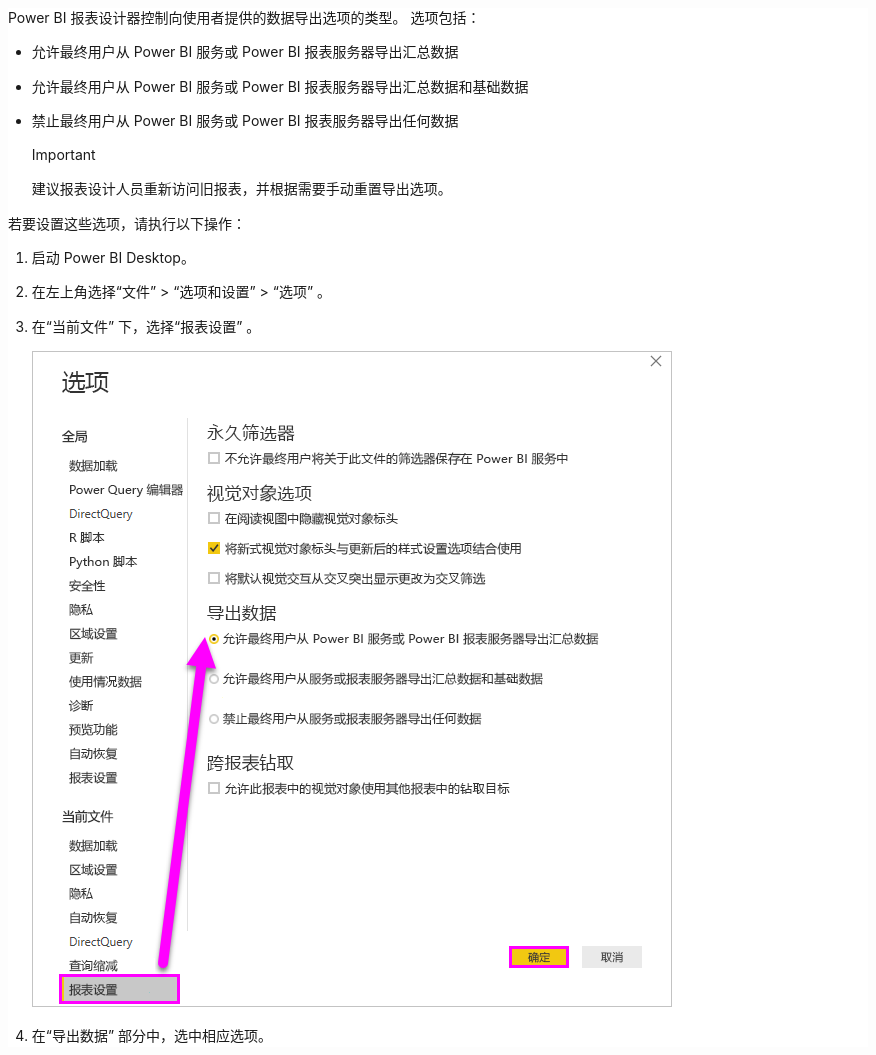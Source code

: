 Power BI 报表设计器控制向使用者提供的数据导出选项的类型。 选项包括：

- 允许最终用户从 Power BI 服务或 Power BI 报表服务器导出汇总数据

- 允许最终用户从 Power BI 服务或 Power BI 报表服务器导出汇总数据和基础数据

- 禁止最终用户从 Power BI 服务或 Power BI 报表服务器导出任何数据

    > [!IMPORTANT]
    > 建议报表设计人员重新访问旧报表，并根据需要手动重置导出选项。

若要设置这些选项，请执行以下操作：

1. 启动 Power BI Desktop。

1. 在左上角选择“文件” > “选项和设置” > “选项”    。

1. 在“当前文件”  下，选择“报表设置”  。

    ![桌面报表设置](media/power-bi-visualization-export-data/desktop-report-settings.png)

1. 在“导出数据”  部分中，选中相应选项。

